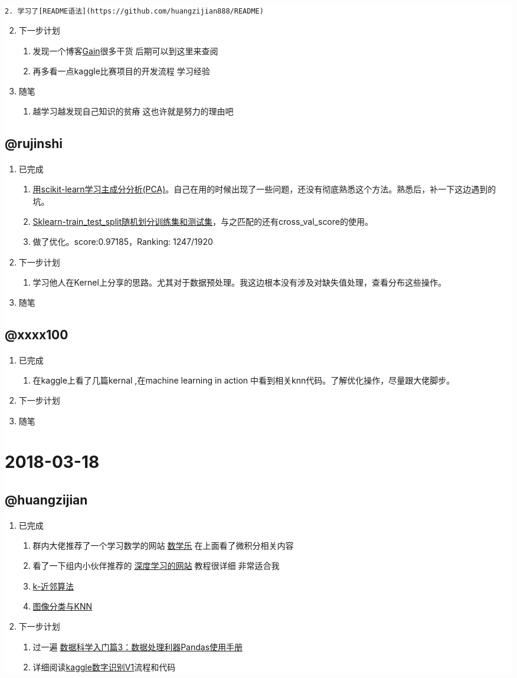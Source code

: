 	2. 学习了[README语法](https://github.com/huangzijian888/README)
2.  下一步计划

	1. 发现一个博客[Gain](https://wmpscc.github.io/)很多干货 后期可以到这里来查阅
	
	2. 再多看一点kaggle比赛项目的开发流程 学习经验
	
3.  随笔

	1. 越学习越发现自己知识的贫瘠 这也许就是努力的理由吧

## @rujinshi

1.  已完成

    1.  [用scikit-learn学习主成分分析(PCA)](http://www.cnblogs.com/pinard/p/6243025.html)。自己在用的时候出现了一些问题，还没有彻底熟悉这个方法。熟悉后，补一下这边遇到的坑。

    2.  [Sklearn-train_test_split随机划分训练集和测试集](http://blog.csdn.net/zahuopuboss/article/details/54948181)，与之匹配的还有cross_val_score的使用。

    3.  做了优化。score:0.97185，Ranking: 1247/1920

2.  下一步计划

    1.  学习他人在Kernel上分享的思路。尤其对于数据预处理。我这边根本没有涉及对缺失值处理，查看分布这些操作。

3.  随笔

## @xxxx100

1.  已完成

    1.  在kaggle上看了几篇kernal ,在machine learning in action 中看到相关knn代码。了解优化操作，尽量跟大佬脚步。
2.  下一步计划

3.  随笔


# 2018-03-18

## @huangzijian

1.  已完成

    1.  群内大佬推荐了一个学习数学的网站 [数学乐](http://www.shuxuele.com/) 在上面看了微积分相关内容
	
    2.  看了一下组内小伙伴推荐的 [深度学习的网站](http://zh.gluon.ai/) 教程很详细 非常适合我
	
    3.  [k-近邻算法](http://blog.csdn.net/xuelabizp/article/details/50931493) 
	
    4.  [图像分类与KNN](http://blog.csdn.net/han_xiaoyang/article/details/49949535)

2.  下一步计划
	
    1.  过一遍 [数据科学入门篇3：数据处理利器Pandas使用手册](https://zhuanlan.zhihu.com/p/25184830)
	
    2.  详细阅读[kaggle数字识别V1](https://github.com/huangzijian888/kaggle/blob/dev/competitions/getting-started/digit-recognizer/README.md)流程和代码
